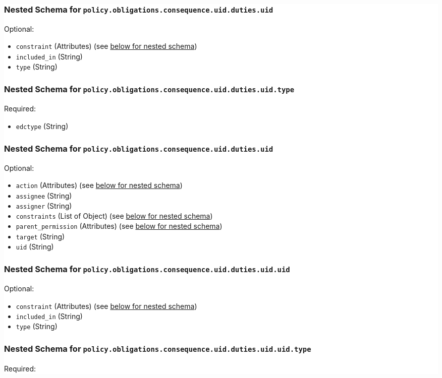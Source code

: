 <a id="nestedatt--policy--obligations--consequence--uid--duties--action"></a>
### Nested Schema for `policy.obligations.consequence.uid.duties.uid`

Optional:

- `constraint` (Attributes) (see [below for nested schema](#nestedatt--policy--obligations--consequence--uid--duties--uid--constraint))
- `included_in` (String)
- `type` (String)

<a id="nestedatt--policy--obligations--consequence--uid--duties--uid--constraint"></a>
### Nested Schema for `policy.obligations.consequence.uid.duties.uid.type`

Required:

- `edctype` (String)



<a id="nestedatt--policy--obligations--consequence--uid--duties--consequence"></a>
### Nested Schema for `policy.obligations.consequence.uid.duties.uid`

Optional:

- `action` (Attributes) (see [below for nested schema](#nestedatt--policy--obligations--consequence--uid--duties--uid--action))
- `assignee` (String)
- `assigner` (String)
- `constraints` (List of Object) (see [below for nested schema](#nestedatt--policy--obligations--consequence--uid--duties--uid--constraints))
- `parent_permission` (Attributes) (see [below for nested schema](#nestedatt--policy--obligations--consequence--uid--duties--uid--parent_permission))
- `target` (String)
- `uid` (String)

<a id="nestedatt--policy--obligations--consequence--uid--duties--uid--action"></a>
### Nested Schema for `policy.obligations.consequence.uid.duties.uid.uid`

Optional:

- `constraint` (Attributes) (see [below for nested schema](#nestedatt--policy--obligations--consequence--uid--duties--uid--uid--constraint))
- `included_in` (String)
- `type` (String)

<a id="nestedatt--policy--obligations--consequence--uid--duties--uid--uid--constraint"></a>
### Nested Schema for `policy.obligations.consequence.uid.duties.uid.uid.type`

Required:
